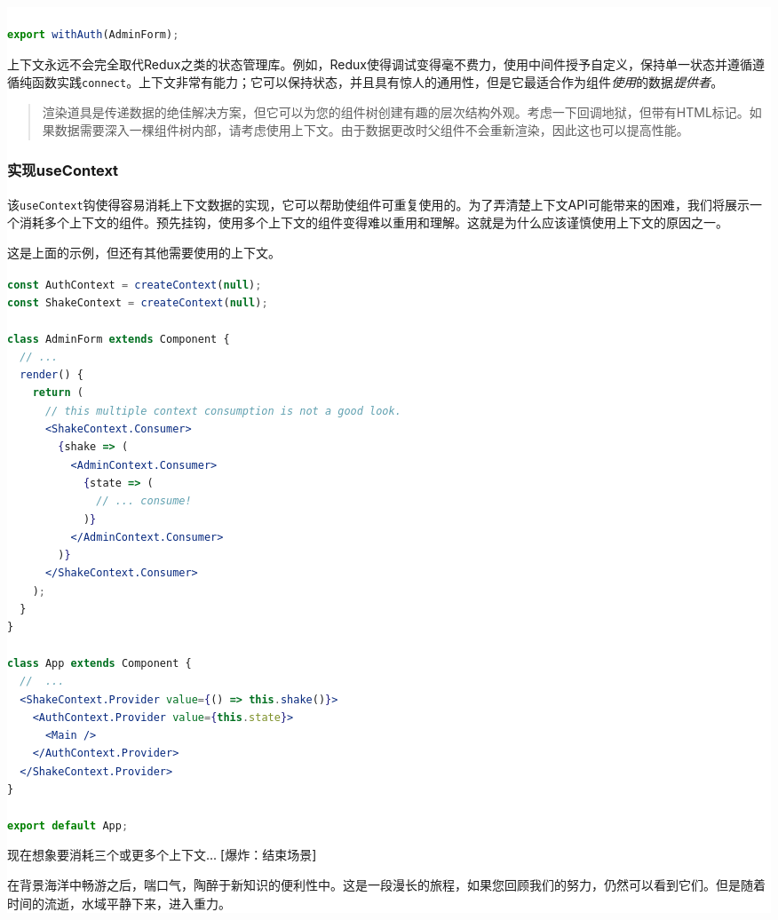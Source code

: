 ```jsx | pure

export withAuth(AdminForm);
```

上下文永远不会完全取代Redux之类的状态管理库。例如，Redux使得调试变得毫不费力，使用中间件授予自定义，保持单一状态并遵循遵循纯函数实践`connect`。上下文非常有能力；它可以保持状态，并且具有惊人的通用性，但是它最适合作为组件*使用*的数据*提供者*。

> 渲染道具是传递数据的绝佳解决方案，但它可以为您的组件树创建有趣的层次结构外观。考虑一下回调地狱，但带有HTML标记。如果数据需要深入一棵组件树内部，请考虑使用上下文。由于数据更改时父组件不会重新渲染，因此这也可以提高性能。

### 实现useContext

该`useContext`钩使得容易消耗上下文数据的实现，它可以帮助使组件可重复使用的。为了弄清楚上下文API可能带来的困难，我们将展示一个消耗多个上下文的组件。预先挂钩，使用多个上下文的组件变得难以重用和理解。这就是为什么应该谨慎使用上下文的原因之一。

这是上面的示例，但还有其他需要使用的上下文。

```jsx | pure
const AuthContext = createContext(null);
const ShakeContext = createContext(null);

class AdminForm extends Component {
  // ...
  render() {
    return (
      // this multiple context consumption is not a good look.
      <ShakeContext.Consumer>
        {shake => (
          <AdminContext.Consumer>
            {state => (
              // ... consume!
            )}
          </AdminContext.Consumer>
        )}
      </ShakeContext.Consumer>
    );
  }
}

class App extends Component {
  //  ...
  <ShakeContext.Provider value={() => this.shake()}>
    <AuthContext.Provider value={this.state}>
      <Main />
    </AuthContext.Provider>
  </ShakeContext.Provider>
}

export default App;
```

现在想象要消耗三个或更多个上下文... [爆炸：结束场景]

在背景海洋中畅游之后，喘口气，陶醉于新知识的便利性中。这是一段漫长的旅程，如果您回顾我们的努力，仍然可以看到它们。但是随着时间的流逝，水域平静下来，进入重力。
